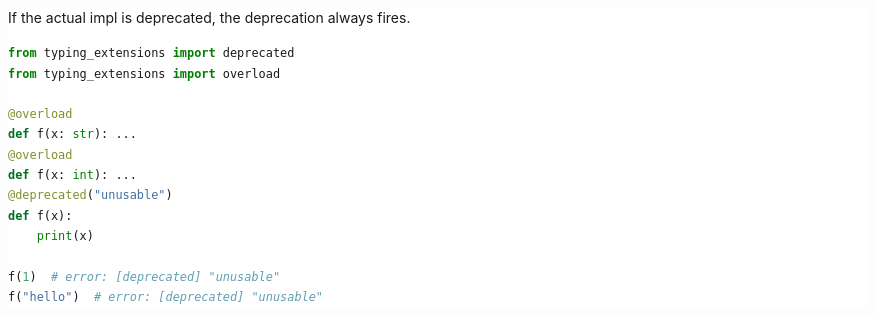 If the actual impl is deprecated, the deprecation always fires.

```py
from typing_extensions import deprecated
from typing_extensions import overload

@overload
def f(x: str): ...
@overload
def f(x: int): ...
@deprecated("unusable")
def f(x):
    print(x)

f(1)  # error: [deprecated] "unusable"
f("hello")  # error: [deprecated] "unusable"
```
